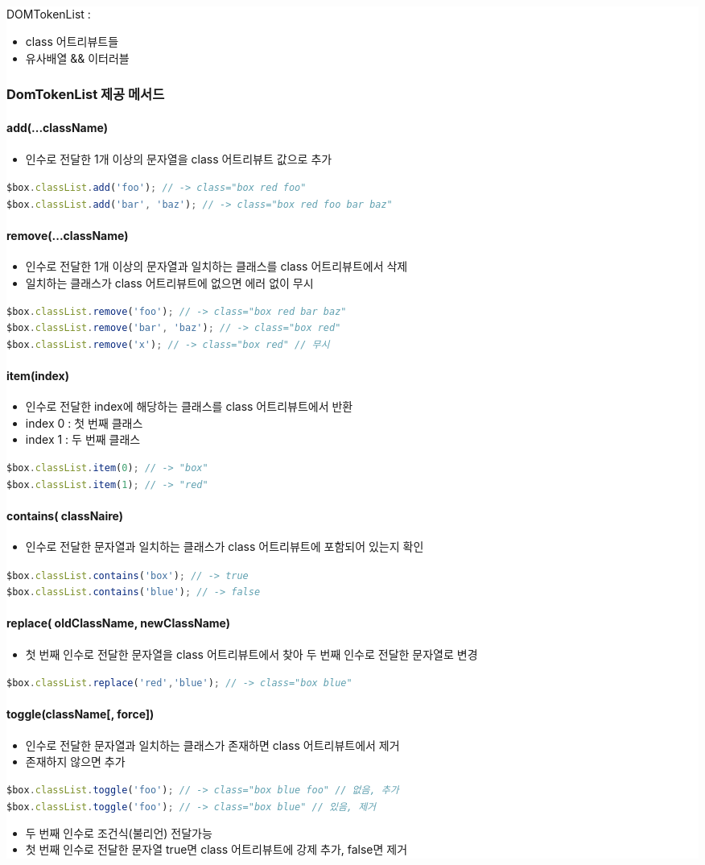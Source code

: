 DOMTokenList :
 - class 어트리뷰트들
 - 유사배열 && 이터러블

### DomTokenList 제공 메서드
#### add(...className)
 - 인수로 전달한 1개 이상의 문자열을 class 어트리뷰트 값으로 추가
```js
$box.classList.add('foo'); // -> class="box red foo"
$box.classList.add('bar', 'baz'); // -> class="box red foo bar baz"
```

#### remove(...className)
 - 인수로 전달한 1개 이상의 문자열과 일치하는 클래스를 class 어트리뷰트에서 삭제
 - 일치하는 클래스가 class 어트리뷰트에 없으면 에러 없이 무시
```js
$box.classList.remove('foo'); // -> class="box red bar baz"
$box.classList.remove('bar', 'baz'); // -> class="box red"
$box.classList.remove('x'); // -> class="box red" // 무시
```

#### item(index)
 - 인수로 전달한 index에 해당하는 클래스를 class 어트리뷰트에서 반환
 - index 0 : 첫 번째 클래스
 - index 1 : 두 번째 클래스
```js
$box.classList.item(0); // -> "box"
$box.classList.item(1); // -> "red"
```

#### contains( classNaire)
 - 인수로 전달한 문자열과 일치하는 클래스가 class 어트리뷰트에 포함되어 있는지 확인
```js
$box.classList.contains('box'); // -> true
$box.classList.contains('blue'); // -> false
```

#### replace( oldClassName, newClassName)
 - 첫 번째 인수로 전달한 문자열을 class 어트리뷰트에서 찾아 두 번째 인수로 전달한 문자열로 변경
```js
$box.classList.replace('red','blue'); // -> class="box blue"
```

#### toggle(className[, force])
 - 인수로 전달한 문자열과 일치하는 클래스가 존재하면 class 어트리뷰트에서 제거
 - 존재하지 않으면 추가
```js
$box.classList.toggle('foo'); // -> class="box blue foo" // 없음, 추가
$box.classList.toggle('foo'); // -> class="box blue" // 있음, 제거
```

- 두 번째 인수로 조건식(불리언) 전달가능
- 첫 번째 인수로 전달한 문자열 true면 class 어트리뷰트에 강제 추가, false면 제거

